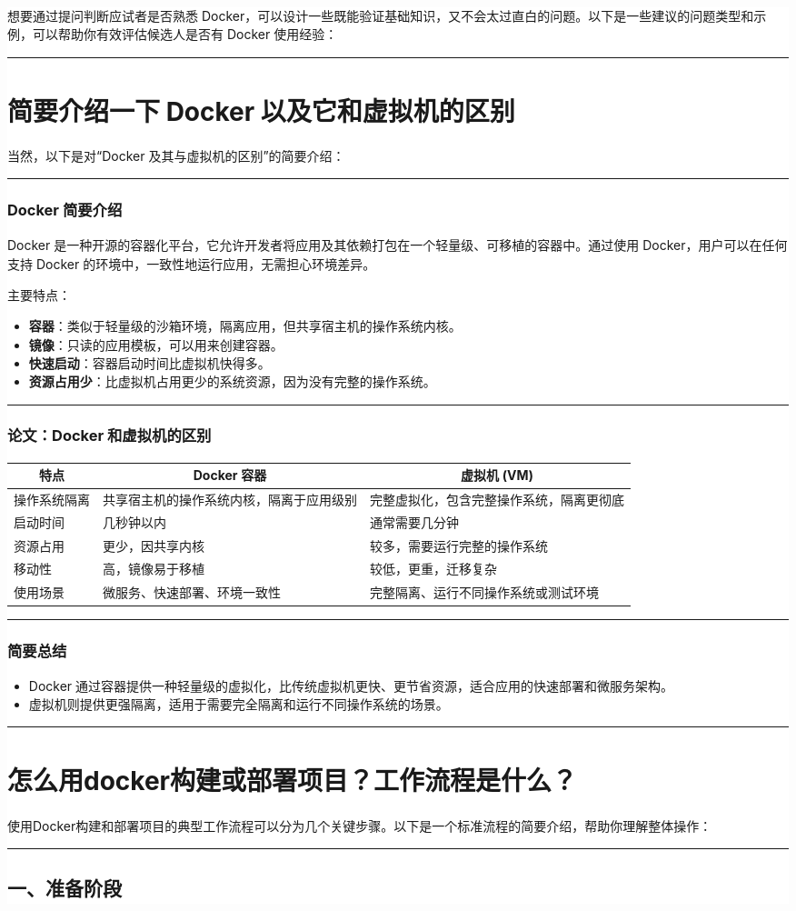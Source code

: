 想要通过提问判断应试者是否熟悉 Docker，可以设计一些既能验证基础知识，又不会太过直白的问题。以下是一些建议的问题类型和示例，可以帮助你有效评估候选人是否有 Docker 使用经验：

---

# 简要介绍一下 Docker 以及它和虚拟机的区别

当然，以下是对“Docker 及其与虚拟机的区别”的简要介绍：

---

### Docker 简要介绍

Docker 是一种开源的容器化平台，它允许开发者将应用及其依赖打包在一个轻量级、可移植的容器中。通过使用 Docker，用户可以在任何支持 Docker 的环境中，一致性地运行应用，无需担心环境差异。

主要特点：
- **容器**：类似于轻量级的沙箱环境，隔离应用，但共享宿主机的操作系统内核。
- **镜像**：只读的应用模板，可以用来创建容器。
- **快速启动**：容器启动时间比虚拟机快得多。
- **资源占用少**：比虚拟机占用更少的系统资源，因为没有完整的操作系统。

---

### 论文：Docker 和虚拟机的区别

| 特点                  | Docker 容器                         | 虚拟机 (VM)                        |
|------------------------|-----------------------------------|-----------------------------------|
| 操作系统隔离           | 共享宿主机的操作系统内核，隔离于应用级别 | 完整虚拟化，包含完整操作系统，隔离更彻底 |
| 启动时间               | 几秒钟以内                        | 通常需要几分钟                     |
| 资源占用               | 更少，因共享内核                   | 较多，需要运行完整的操作系统       |
| 移动性                 | 高，镜像易于移植                   | 较低，更重，迁移复杂               |
| 使用场景               | 微服务、快速部署、环境一致性       | 完整隔离、运行不同操作系统或测试环境 |

---

### 简要总结
- Docker 通过容器提供一种轻量级的虚拟化，比传统虚拟机更快、更节省资源，适合应用的快速部署和微服务架构。
- 虚拟机则提供更强隔离，适用于需要完全隔离和运行不同操作系统的场景。

---

# 怎么用docker构建或部署项目？工作流程是什么？

使用Docker构建和部署项目的典型工作流程可以分为几个关键步骤。以下是一个标准流程的简要介绍，帮助你理解整体操作：

---

## 一、准备阶段
